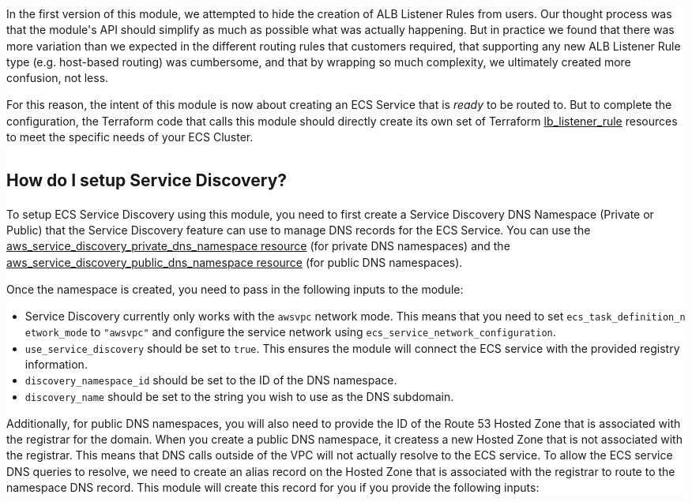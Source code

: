 In the first version of this module, we attempted to hide the creation of ALB Listener Rules from users. Our thought
process was that the module's API should simplify as much as possible what was actually happening. But in practice we
found that there was more variation than we expected in the different routing rules that customers required, that
supporting any new ALB Listener Rule type (e.g. host-based routing) was cumbersome, and that by wrapping so much
complexity, we ultimately created more confusion, not less.

For this reason, the intent of this module is now about creating an ECS Service that is *ready* to be routed to. But to
complete the configuration, the Terraform code that calls this module should directly create its own set of Terraform
[lb_listener_rule](https://www.terraform.io/docs/providers/aws/r/lb_listener_rule.html) resources to meet the specific
needs of your ECS Cluster.



## How do I setup Service Discovery?

To setup ECS Service Discovery using this module, you need to first create a Service Discovery DNS Namespace (Private or
Public) that the Service Discovery feature can use to manage DNS records for the ECS Service. You can use the
[aws_service_discovery_private_dns_namespace
resource](https://www.terraform.io/docs/providers/aws/r/service_discovery_private_dns_namespace.html)
(for private DNS namespaces) and the
[aws_service_discovery_public_dns_namespace resource](https://www.terraform.io/docs/providers/aws/r/service_discovery_public_dns_namespace.html)
(for public DNS namespaces).

Once the namespace is created, you need to pass in the following inputs to the module:

- Service Discovery currently only works with the `awsvpc` network mode. This means that you need to set
  `ecs_task_definition_network_mode` to `"awsvpc"` and configure the service network using
  `ecs_service_network_configuration`.
- `use_service_discovery` should be set to `true`. This ensures the module will connect the ECS service with the
  provided registry information.
- `discovery_namespace_id` should be set to the ID of the DNS namespace.
- `discovery_name` should be set to the string you wish to use as the DNS subdomain.

Additionally, for public DNS namespaces, you will also need to provide the ID of the Route 53 Hosted Zone that is
associated with the registrar for the domain. When you create a public DNS namespace, it createss a new Hosted Zone that
is not associated with the registrar. This means that DNS calls outside of the VPC will not actually resolve to the ECS
service. To allow the ECS service DNS queries to resolve, we need to create an alias record on the Hosted Zone that is
associated with the registrar to route to the namespace DNS record. This module will create this record for you if you
provide the following inputs:
